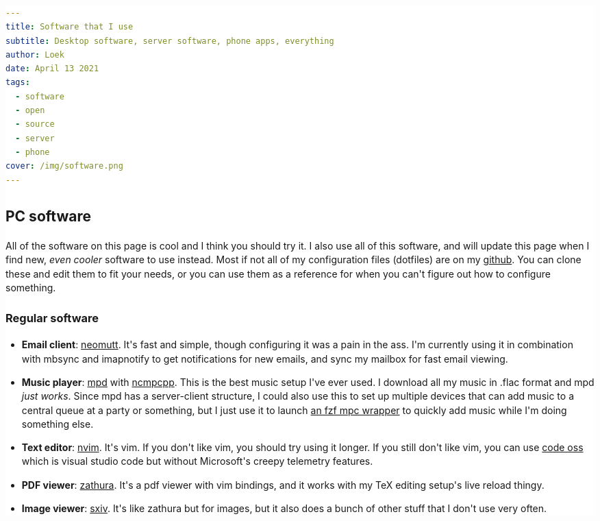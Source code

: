 ```yaml
---
title: Software that I use
subtitle: Desktop software, server software, phone apps, everything
author: Loek
date: April 13 2021
tags:
  - software
  - open
  - source
  - server
  - phone
cover: /img/software.png
---
```


## PC software

All of the software on this page is cool and I think you should try it. I also
use all of this software, and will update this page when I find new, *even
cooler* software to use instead. Most if not all of my configuration files
(dotfiles) are on my [github](https://github.com/lonkaars/dotfiles). You can
clone these and edit them to fit your needs, or you can use them as a reference
for when you can't figure out how to configure something.

### Regular software

- **Email client**: [neomutt](https://neomutt.org/). It's fast and simple,
  though configuring it was a pain in the ass. I'm currently using it in
  combination with mbsync and imapnotify to get notifications for new emails,
  and sync my mailbox for fast email viewing.

- **Music player**: [mpd](https://www.musicpd.org/) with
  [ncmpcpp](https://github.com/ncmpcpp/ncmpcpp). This is the best music setup
  I've ever used. I download all my music in .flac format and mpd *just works*.
  Since mpd has a server-client structure, I could also use this to set up
  multiple devices that can add music to a central queue at a party or
  something, but I just use it to launch [an fzf mpc
  wrapper](https://github.com/DanielFGray/fzf-scripts/blob/master/fzmp) to
  quickly add music while I'm doing something else.

- **Text editor**: [nvim](https://neovim.io/). It's vim. If you don't like vim,
  you should try using it longer. If you still don't like vim, you can use
  [code oss](https://appimage.github.io/Code_OSS/) which is visual studio code
  but without Microsoft's creepy telemetry features.

- **PDF viewer**: [zathura](https://pwmt.org/projects/zathura/). It's a pdf
  viewer with vim bindings, and it works with my TeX editing setup's live
  reload thingy.

- **Image viewer**: [sxiv](https://github.com/muennich/sxiv). It's like zathura
  but for images, but it also does a bunch of other stuff that I don't use very
  often.

